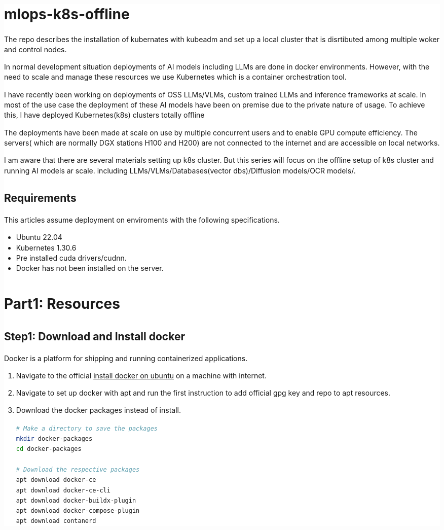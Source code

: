 # mlops-k8s-offline
The repo describes the installation of kubernates with kubeadm and set up a local cluster that is disrtibuted among multiple woker and control nodes.

In normal development situation deployments of AI models including LLMs are done in docker environments. However, with the need to scale and manage these resources we use Kubernetes which is a container orchestration tool. 

I have recently been working on deployments of OSS LLMs/VLMs, custom trained LLMs and inference frameworks at scale. In most of the use case the deployment of these AI models have been on premise due to the private nature of usage. To achieve this, I have deployed Kubernetes(k8s) clusters totally offline

The deployments have been made at scale on use by multiple concurrent users and to enable GPU compute efficiency. The servers( which are normally DGX stations H100 and H200) are not connected to the internet and are accessible on local networks.

I am aware that there are several materials setting up k8s cluster. But this series will focus on the offline setup of k8s cluster and running AI models ar scale. including LLMs/VLMs/Databases(vector dbs)/Diffusion models/OCR models/.

## Requirements

This articles assume deployment on enviroments with the following specifications.
- Ubuntu 22.04
- Kubernetes 1.30.6
- Pre installed cuda drivers/cudnn. 
- Docker has not been installed on the server.

# Part1: Resources

## Step1: Download and Install docker

Docker is a platform for shipping and running containerized applications.

1. Navigate to the official [install docker on ubuntu](https://docs.docker.com/engine/install/ubuntu/) on a machine with internet.
2. Navigate to set up docker with apt and run the first instruction to add official gpg key and repo to apt resources. 
3. Download the docker packages instead of install.
    
    ```bash
    # Make a directory to save the packages
    mkdir docker-packages
    cd docker-packages
    
    # Download the respective packages
    apt download docker-ce
    apt download docker-ce-cli
    apt download docker-buildx-plugin
    apt download docker-compose-plugin
    apt download contanerd
    ```
    